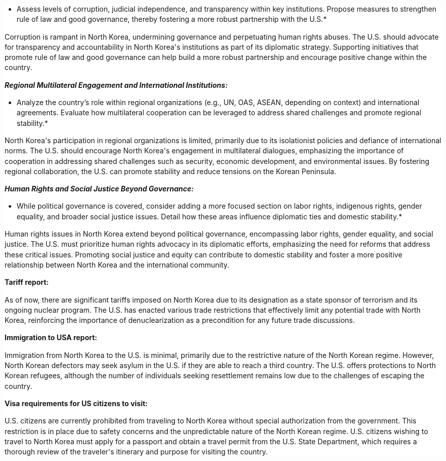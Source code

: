 * Assess levels of corruption, judicial independence, and transparency within key institutions. Propose measures to strengthen rule of law and good governance, thereby fostering a more robust partnership with the U.S.*

Corruption is rampant in North Korea, undermining governance and perpetuating human rights abuses. The U.S. should advocate for transparency and accountability in North Korea's institutions as part of its diplomatic strategy. Supporting initiatives that promote rule of law and good governance can help build a more robust partnership and encourage positive change within the country.

***Regional Multilateral Engagement and International Institutions:***

* Analyze the country’s role within regional organizations (e.g., UN, OAS, ASEAN, depending on context) and international agreements. Evaluate how multilateral cooperation can be leveraged to address shared challenges and promote regional stability.*

North Korea's participation in regional organizations is limited, primarily due to its isolationist policies and defiance of international norms. The U.S. should encourage North Korea's engagement in multilateral dialogues, emphasizing the importance of cooperation in addressing shared challenges such as security, economic development, and environmental issues. By fostering regional collaboration, the U.S. can promote stability and reduce tensions on the Korean Peninsula.

***Human Rights and Social Justice Beyond Governance:***

* While political governance is covered, consider adding a more focused section on labor rights, indigenous rights, gender equality, and broader social justice issues. Detail how these areas influence diplomatic ties and domestic stability.*

Human rights issues in North Korea extend beyond political governance, encompassing labor rights, gender equality, and social justice. The U.S. must prioritize human rights advocacy in its diplomatic efforts, emphasizing the need for reforms that address these critical issues. Promoting social justice and equity can contribute to domestic stability and foster a more positive relationship between North Korea and the international community.

**Tariff report:**

As of now, there are significant tariffs imposed on North Korea due to its designation as a state sponsor of terrorism and its ongoing nuclear program. The U.S. has enacted various trade restrictions that effectively limit any potential trade with North Korea, reinforcing the importance of denuclearization as a precondition for any future trade discussions.

**Immigration to USA report:**

Immigration from North Korea to the U.S. is minimal, primarily due to the restrictive nature of the North Korean regime. However, North Korean defectors may seek asylum in the U.S. if they are able to reach a third country. The U.S. offers protections to North Korean refugees, although the number of individuals seeking resettlement remains low due to the challenges of escaping the country.

**Visa requirements for US citizens to visit:**

U.S. citizens are currently prohibited from traveling to North Korea without special authorization from the government. This restriction is in place due to safety concerns and the unpredictable nature of the North Korean regime. U.S. citizens wishing to travel to North Korea must apply for a passport and obtain a travel permit from the U.S. State Department, which requires a thorough review of the traveler's itinerary and purpose for visiting the country.